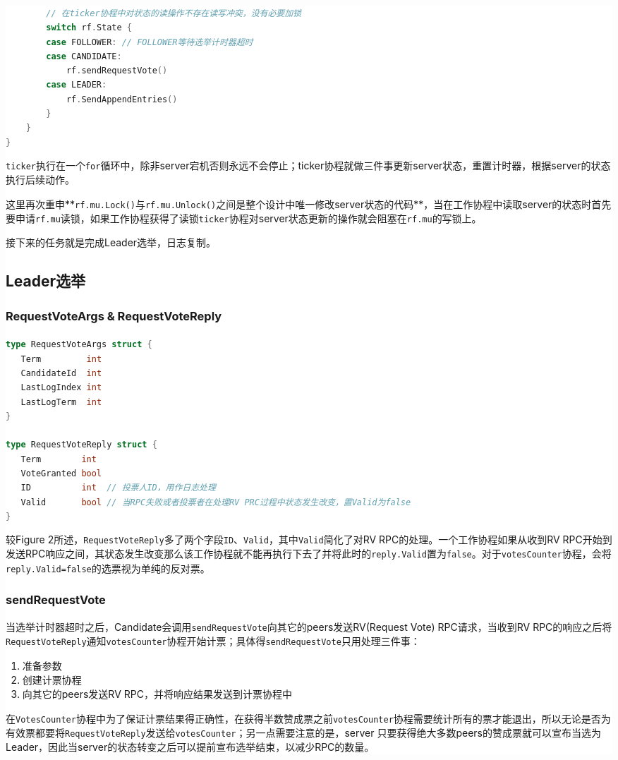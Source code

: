 ```go
		// 在ticker协程中对状态的读操作不存在读写冲突，没有必要加锁
		switch rf.State {
		case FOLLOWER: // FOLLOWER等待选举计时器超时
		case CANDIDATE:
			rf.sendRequestVote()
		case LEADER:
			rf.SendAppendEntries()
		}
	}
}
```

`ticker`执行在一个`for`循环中，除非server宕机否则永远不会停止；ticker协程就做三件事更新server状态，重置计时器，根据server的状态执行后续动作。

这里再次重申**`rf.mu.Lock()`与`rf.mu.Unlock()`之间是整个设计中唯一修改server状态的代码**，当在工作协程中读取server的状态时首先要申请`rf.mu`读锁，如果工作协程获得了读锁`ticker`协程对server状态更新的操作就会阻塞在`rf.mu`的写锁上。

接下来的任务就是完成Leader选举，日志复制。

## Leader选举

### RequestVoteArgs & RequestVoteReply

```go
type RequestVoteArgs struct {
   Term         int
   CandidateId  int
   LastLogIndex int
   LastLogTerm  int
}

type RequestVoteReply struct {
   Term        int
   VoteGranted bool
   ID          int  // 投票人ID，用作日志处理
   Valid       bool // 当RPC失败或者投票者在处理RV PRC过程中状态发生改变，置Valid为false
}
```

较Figure 2所述，`RequestVoteReply`多了两个字段`ID`、`Valid`，其中`Valid`简化了对RV RPC的处理。一个工作协程如果从收到RV RPC开始到发送RPC响应之间，其状态发生改变那么该工作协程就不能再执行下去了并将此时的`reply.Valid`置为`false`。对于`votesCounter`协程，会将`reply.Valid=false`的选票视为单纯的反对票。

### sendRequestVote

当选举计时器超时之后，Candidate会调用`sendRequestVote`向其它的peers发送RV(Request Vote) RPC请求，当收到RV RPC的响应之后将`RequestVoteReply`通知`votesCounter`协程开始计票；具体得`sendRequestVote`只用处理三件事：

1. 准备参数
2. 创建计票协程
3. 向其它的peers发送RV RPC，并将响应结果发送到计票协程中

在`VotesCounter`协程中为了保证计票结果得正确性，在获得半数赞成票之前`votesCounter`协程需要统计所有的票才能退出，所以无论是否为有效票都要将`RequestVoteReply`发送给`votesCounter`；另一点需要注意的是，server 只要获得绝大多数peers的赞成票就可以宣布当选为Leader，因此当server的状态转变之后可以提前宣布选举结束，以减少RPC的数量。
